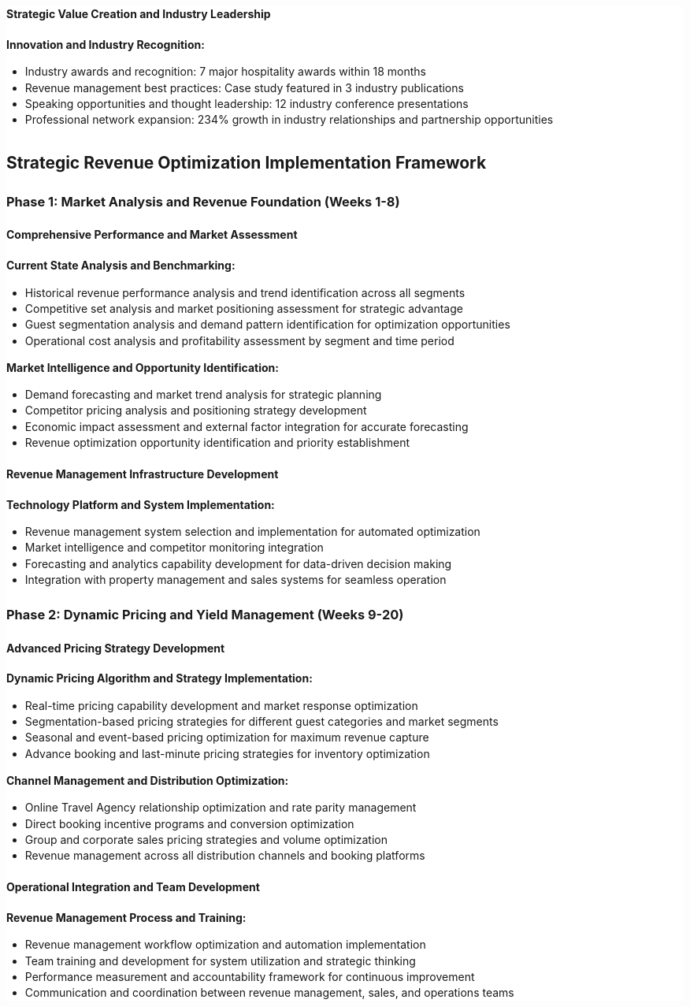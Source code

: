 #### Strategic Value Creation and Industry Leadership

**Innovation and Industry Recognition:**
- Industry awards and recognition: 7 major hospitality awards within 18 months
- Revenue management best practices: Case study featured in 3 industry publications
- Speaking opportunities and thought leadership: 12 industry conference presentations
- Professional network expansion: 234% growth in industry relationships and partnership opportunities

## Strategic Revenue Optimization Implementation Framework

### Phase 1: Market Analysis and Revenue Foundation (Weeks 1-8)

#### Comprehensive Performance and Market Assessment
**Current State Analysis and Benchmarking:**
- Historical revenue performance analysis and trend identification across all segments
- Competitive set analysis and market positioning assessment for strategic advantage
- Guest segmentation analysis and demand pattern identification for optimization opportunities
- Operational cost analysis and profitability assessment by segment and time period

**Market Intelligence and Opportunity Identification:**
- Demand forecasting and market trend analysis for strategic planning
- Competitor pricing analysis and positioning strategy development
- Economic impact assessment and external factor integration for accurate forecasting
- Revenue optimization opportunity identification and priority establishment

#### Revenue Management Infrastructure Development
**Technology Platform and System Implementation:**
- Revenue management system selection and implementation for automated optimization
- Market intelligence and competitor monitoring integration
- Forecasting and analytics capability development for data-driven decision making
- Integration with property management and sales systems for seamless operation

### Phase 2: Dynamic Pricing and Yield Management (Weeks 9-20)

#### Advanced Pricing Strategy Development
**Dynamic Pricing Algorithm and Strategy Implementation:**
- Real-time pricing capability development and market response optimization
- Segmentation-based pricing strategies for different guest categories and market segments
- Seasonal and event-based pricing optimization for maximum revenue capture
- Advance booking and last-minute pricing strategies for inventory optimization

**Channel Management and Distribution Optimization:**
- Online Travel Agency relationship optimization and rate parity management
- Direct booking incentive programs and conversion optimization
- Group and corporate sales pricing strategies and volume optimization
- Revenue management across all distribution channels and booking platforms

#### Operational Integration and Team Development
**Revenue Management Process and Training:**
- Revenue management workflow optimization and automation implementation
- Team training and development for system utilization and strategic thinking
- Performance measurement and accountability framework for continuous improvement
- Communication and coordination between revenue management, sales, and operations teams
